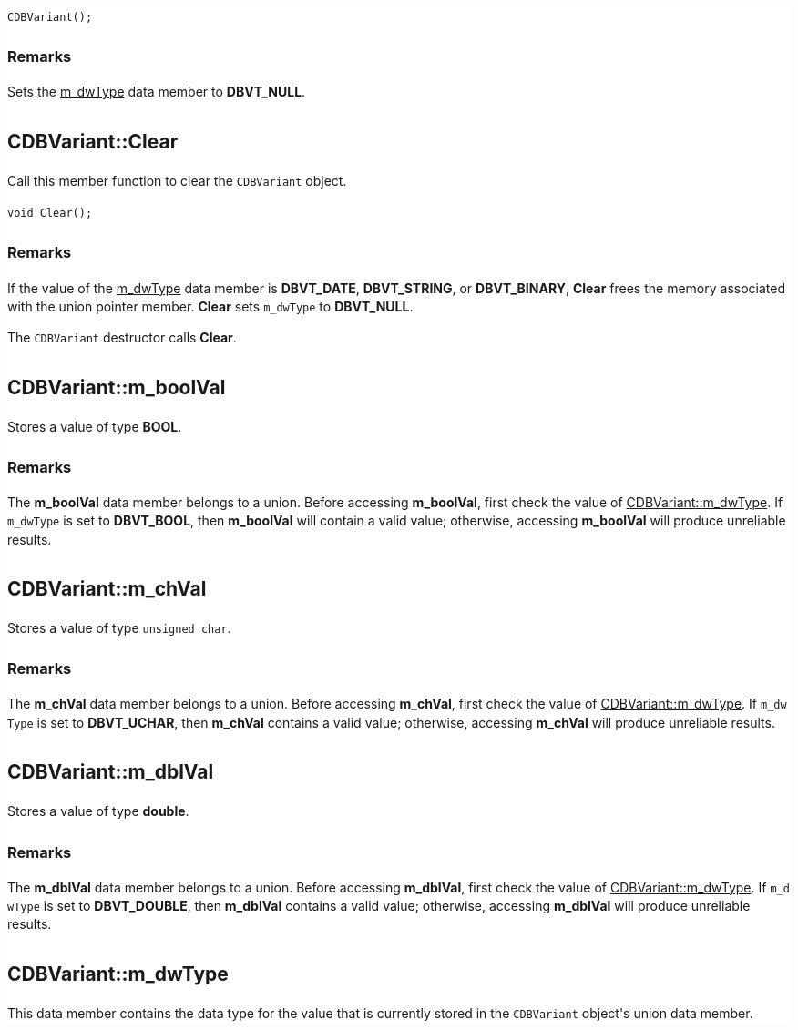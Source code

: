 ```  
CDBVariant();
```  
  
### Remarks  
 Sets the [m_dwType](#m_dwtype) data member to **DBVT_NULL**.  
  
##  <a name="clear"></a>  CDBVariant::Clear  
 Call this member function to clear the `CDBVariant` object.  
  
```  
void Clear();
```  
  
### Remarks  
 If the value of the [m_dwType](#m_dwtype) data member is **DBVT_DATE**, **DBVT_STRING**, or **DBVT_BINARY**, **Clear** frees the memory associated with the union pointer member. **Clear** sets `m_dwType` to **DBVT_NULL**.  
  
 The `CDBVariant` destructor calls **Clear**.  
  
##  <a name="m_boolval"></a>  CDBVariant::m_boolVal  
 Stores a value of type **BOOL**.  
  
### Remarks  
 The **m_boolVal** data member belongs to a union. Before accessing **m_boolVal**, first check the value of [CDBVariant::m_dwType](#m_dwtype). If `m_dwType` is set to **DBVT_BOOL**, then **m_boolVal** will contain a valid value; otherwise, accessing **m_boolVal** will produce unreliable results.  
  
##  <a name="m_chval"></a>  CDBVariant::m_chVal  
 Stores a value of type `unsigned char`.  
  
### Remarks  
 The **m_chVal** data member belongs to a union. Before accessing **m_chVal**, first check the value of [CDBVariant::m_dwType](#m_dwtype). If `m_dwType` is set to **DBVT_UCHAR**, then **m_chVal** contains a valid value; otherwise, accessing **m_chVal** will produce unreliable results.  
  
##  <a name="m_dblval"></a>  CDBVariant::m_dblVal  
 Stores a value of type **double**.  
  
### Remarks  
 The **m_dblVal** data member belongs to a union. Before accessing **m_dblVal**, first check the value of [CDBVariant::m_dwType](#m_dwtype). If `m_dwType` is set to **DBVT_DOUBLE**, then **m_dblVal** contains a valid value; otherwise, accessing **m_dblVal** will produce unreliable results.  
  
##  <a name="m_dwtype"></a>  CDBVariant::m_dwType  
 This data member contains the data type for the value that is currently stored in the `CDBVariant` object's union data member.  
  